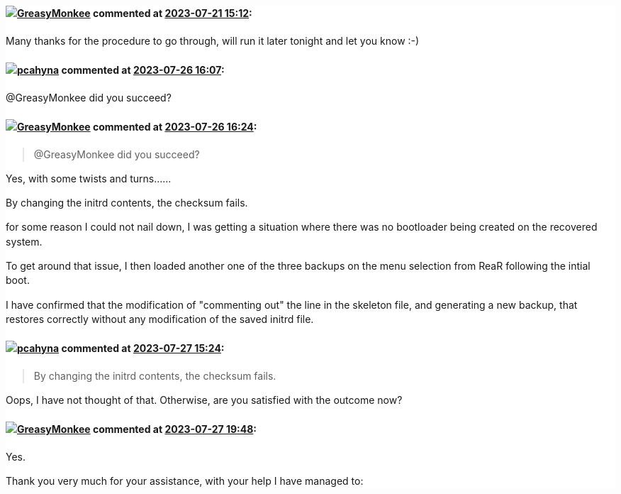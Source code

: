 #### <img src="https://avatars.githubusercontent.com/u/13631259?v=4" width="50">[GreasyMonkee](https://github.com/GreasyMonkee) commented at [2023-07-21 15:12](https://github.com/rear/rear/issues/3017#issuecomment-1645742968):

Many thanks for the procedure to go through, will run it later tonight
and let you know :-)

#### <img src="https://avatars.githubusercontent.com/u/26300485?u=9105d243bc9f7ade463a3e52e8dd13fa67837158&v=4" width="50">[pcahyna](https://github.com/pcahyna) commented at [2023-07-26 16:07](https://github.com/rear/rear/issues/3017#issuecomment-1652113500):

@GreasyMonkee did you succeed?

#### <img src="https://avatars.githubusercontent.com/u/13631259?v=4" width="50">[GreasyMonkee](https://github.com/GreasyMonkee) commented at [2023-07-26 16:24](https://github.com/rear/rear/issues/3017#issuecomment-1652138964):

> @GreasyMonkee did you succeed?

Yes, with some twists and turns......

By changing the initrd contents, the checksum fails.

for some reason I could not nail down, I was getting a situation where
there was no bootloader being created on the recovered system.

To get around that issue, I then loaded another one of the three backups
on the menu selection from ReaR following the intial boot.

I have confirmed that the modification of "commenting out" the line in
the skeleton file, and generating a new backup, that restores correctly
without any modification of the saved initrd file.

#### <img src="https://avatars.githubusercontent.com/u/26300485?u=9105d243bc9f7ade463a3e52e8dd13fa67837158&v=4" width="50">[pcahyna](https://github.com/pcahyna) commented at [2023-07-27 15:24](https://github.com/rear/rear/issues/3017#issuecomment-1653845611):

> By changing the initrd contents, the checksum fails.

Oops, I have not thought of that. Otherwise, are you satisfied with the
outcome now?

#### <img src="https://avatars.githubusercontent.com/u/13631259?v=4" width="50">[GreasyMonkee](https://github.com/GreasyMonkee) commented at [2023-07-27 19:48](https://github.com/rear/rear/issues/3017#issuecomment-1654451740):

Yes.

Thank you very much for your assistance, with your help I have managed
to:
